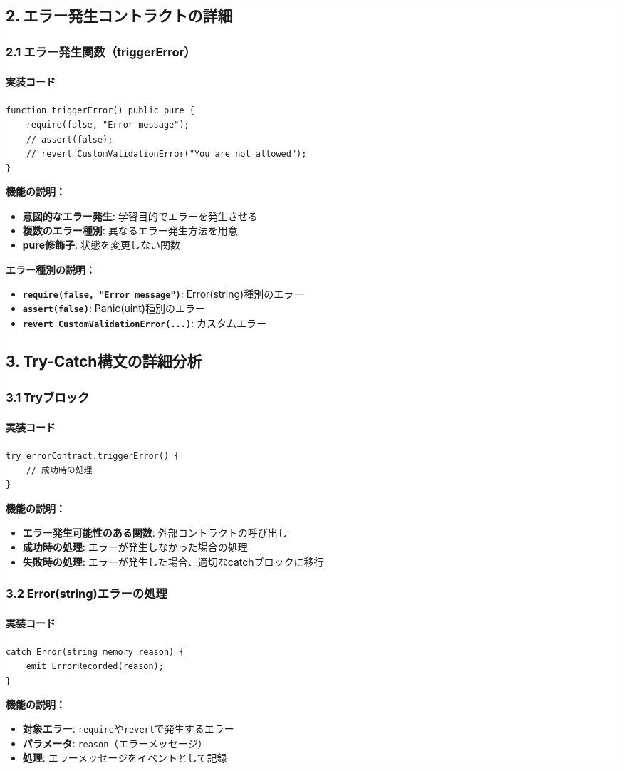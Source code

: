 ## 2. エラー発生コントラクトの詳細

### 2.1 エラー発生関数（triggerError）

#### 実装コード
```solidity
function triggerError() public pure {
    require(false, "Error message");
    // assert(false);
    // revert CustomValidationError("You are not allowed");
}
```

**機能の説明：**
- **意図的なエラー発生**: 学習目的でエラーを発生させる
- **複数のエラー種別**: 異なるエラー発生方法を用意
- **pure修飾子**: 状態を変更しない関数

**エラー種別の説明：**
- **`require(false, "Error message")`**: Error(string)種別のエラー
- **`assert(false)`**: Panic(uint)種別のエラー
- **`revert CustomValidationError(...)`**: カスタムエラー

## 3. Try-Catch構文の詳細分析

### 3.1 Tryブロック

#### 実装コード
```solidity
try errorContract.triggerError() {
    // 成功時の処理
}
```

**機能の説明：**
- **エラー発生可能性のある関数**: 外部コントラクトの呼び出し
- **成功時の処理**: エラーが発生しなかった場合の処理
- **失敗時の処理**: エラーが発生した場合、適切なcatchブロックに移行

### 3.2 Error(string)エラーの処理

#### 実装コード
```solidity
catch Error(string memory reason) {
    emit ErrorRecorded(reason);
}
```

**機能の説明：**
- **対象エラー**: `require`や`revert`で発生するエラー
- **パラメータ**: `reason`（エラーメッセージ）
- **処理**: エラーメッセージをイベントとして記録
